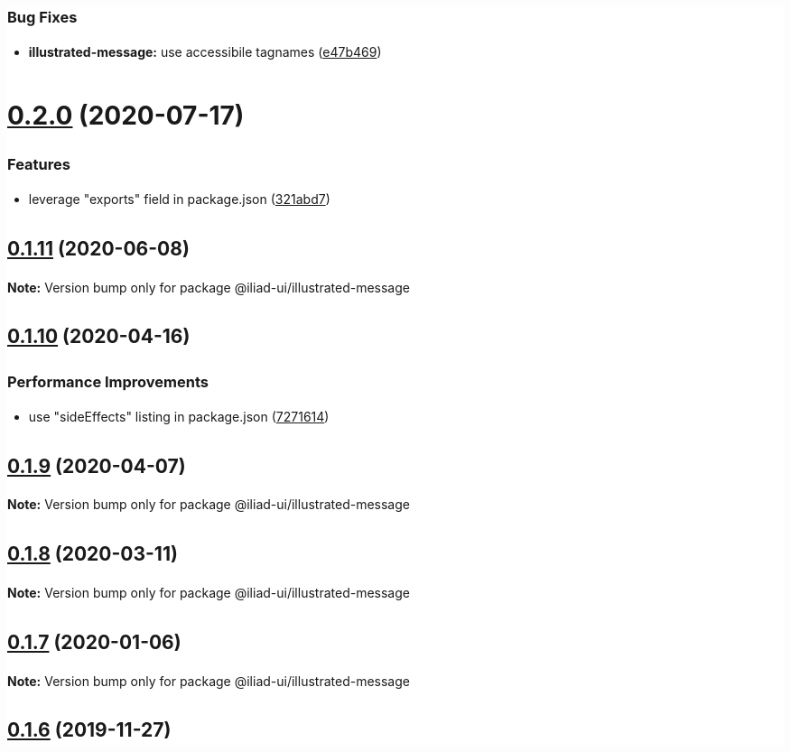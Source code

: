 ### Bug Fixes

-   **illustrated-message:** use accessibile tagnames ([e47b469](https://github.com/adobe/spectrum-web-components/commit/e47b469b5e1b9465b7bf0c4574f0ccb57acbb4f7))

# [0.2.0](https://github.com/adobe/spectrum-web-components/compare/@iliad-ui/illustrated-message@0.1.11...@iliad-ui/illustrated-message@0.2.0) (2020-07-17)

### Features

-   leverage "exports" field in package.json ([321abd7](https://github.com/adobe/spectrum-web-components/commit/321abd7b7e78ccd9157cff75a1fa3dbd06e81f79))

## [0.1.11](https://github.com/adobe/spectrum-web-components/compare/@iliad-ui/illustrated-message@0.1.10...@iliad-ui/illustrated-message@0.1.11) (2020-06-08)

**Note:** Version bump only for package @iliad-ui/illustrated-message

## [0.1.10](https://github.com/adobe/spectrum-web-components/compare/@iliad-ui/illustrated-message@0.1.9...@iliad-ui/illustrated-message@0.1.10) (2020-04-16)

### Performance Improvements

-   use "sideEffects" listing in package.json ([7271614](https://github.com/adobe/spectrum-web-components/commit/7271614c0ca3ccf3566583bb59467eb15a6199cd))

## [0.1.9](https://github.com/adobe/spectrum-web-components/compare/@iliad-ui/illustrated-message@0.1.8...@iliad-ui/illustrated-message@0.1.9) (2020-04-07)

**Note:** Version bump only for package @iliad-ui/illustrated-message

## [0.1.8](https://github.com/adobe/spectrum-web-components/compare/@iliad-ui/illustrated-message@0.1.7...@iliad-ui/illustrated-message@0.1.8) (2020-03-11)

**Note:** Version bump only for package @iliad-ui/illustrated-message

## [0.1.7](https://github.com/adobe/spectrum-web-components/compare/@iliad-ui/illustrated-message@0.1.6...@iliad-ui/illustrated-message@0.1.7) (2020-01-06)

**Note:** Version bump only for package @iliad-ui/illustrated-message

## [0.1.6](https://github.com/adobe/spectrum-web-components/compare/@iliad-ui/illustrated-message@0.1.5...@iliad-ui/illustrated-message@0.1.6) (2019-11-27)
